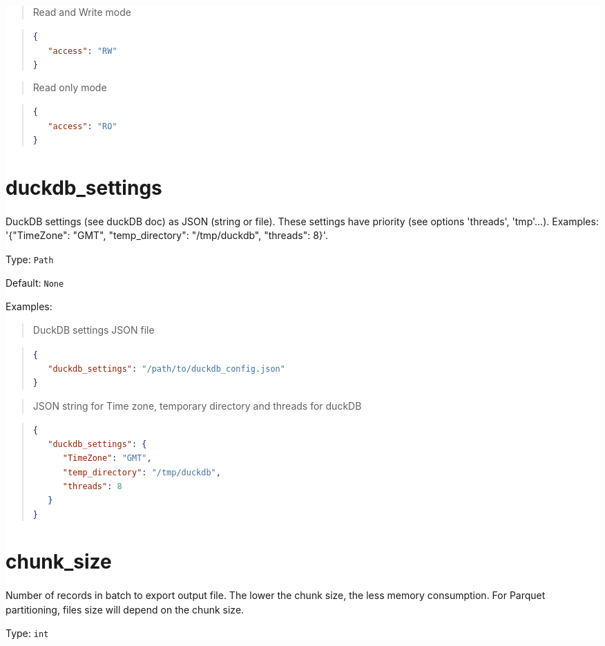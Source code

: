 > Read and Write mode

> ``` json
> {
>    "access": "RW"
> }
> ```

> Read only mode

> ``` json
> {
>    "access": "RO"
> }
> ```

# duckdb_settings

DuckDB settings (see duckDB doc) as JSON (string or file). These
settings have priority (see options 'threads', 'tmp'...). Examples:
'{"TimeZone": "GMT", "temp_directory": "/tmp/duckdb", "threads": 8}'.

Type: `Path`

Default: `None`

Examples:

> DuckDB settings JSON file

> ``` json
> {
>    "duckdb_settings": "/path/to/duckdb_config.json"
> }
> ```

> JSON string for Time zone, temporary directory and threads for duckDB

> ``` json
> {
>    "duckdb_settings": {
>       "TimeZone": "GMT",
>       "temp_directory": "/tmp/duckdb",
>       "threads": 8
>    }
> }
> ```

# chunk_size

Number of records in batch to export output file. The lower the chunk
size, the less memory consumption. For Parquet partitioning, files size
will depend on the chunk size.

Type: `int`
